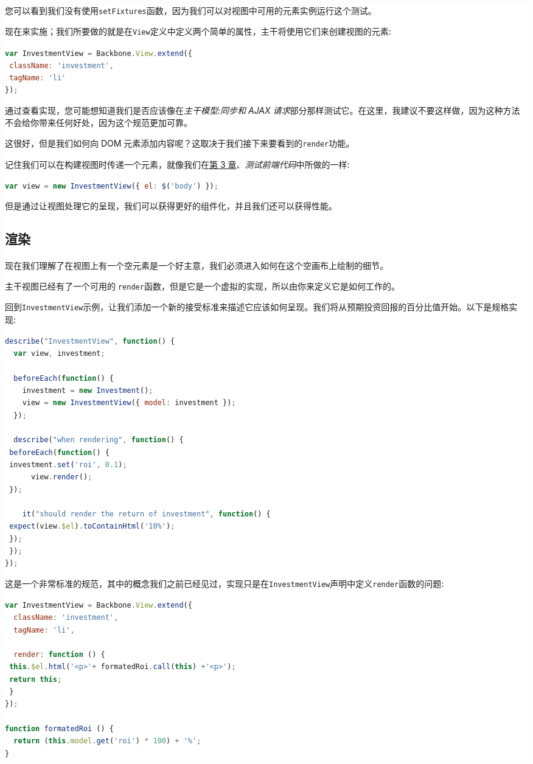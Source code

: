 您可以看到我们没有使用`setFixtures`函数，因为我们可以对视图中可用的元素实例运行这个测试。

现在来实施；我们所要做的就是在`View`定义中定义两个简单的属性，主干将使用它们来创建视图的元素:

```js
var InvestmentView = Backbone.View.extend({
 className: 'investment',
 tagName: 'li'
});
```

通过查看实现，您可能想知道我们是否应该像在*主干模型:同步和 AJAX 请求*部分那样测试它。在这里，我建议不要这样做，因为这种方法不会给你带来任何好处，因为这个规范更加可靠。

这很好，但是我们如何向 DOM 元素添加内容呢？这取决于我们接下来要看到的`render`功能。

记住我们可以在构建视图时传递一个元素，就像我们在[第 3 章](3.html "Chapter 3. Testing Frontend Code")、*测试前端代码*中所做的一样:

```js
var view = new InvestmentView({ el: $('body') });
```

但是通过让视图处理它的呈现，我们可以获得更好的组件化，并且我们还可以获得性能。

## 渲染

现在我们理解了在视图上有一个空元素是一个好主意，我们必须进入如何在这个空画布上绘制的细节。

主干视图已经有了一个可用的 `render`函数，但是它是一个虚拟的实现，所以由你来定义它是如何工作的。

回到`InvestmentView`示例，让我们添加一个新的接受标准来描述它应该如何呈现。我们将从预期投资回报的百分比值开始。以下是规格实现:

```js
describe("InvestmentView", function() {
  var view, investment;

  beforeEach(function() {
    investment = new Investment();
    view = new InvestmentView({ model: investment });
  });

  describe("when rendering", function() {
 beforeEach(function() {
 investment.set('roi', 0.1);
      view.render();
 });

    it("should render the return of investment", function() {
 expect(view.$el).toContainHtml('10%');
 });
 });
});
```

这是一个非常标准的规范，其中的概念我们之前已经见过，实现只是在`InvestmentView`声明中定义`render`函数的问题:

```js
var InvestmentView = Backbone.View.extend({
  className: 'investment',
  tagName: 'li',

  render: function () {
 this.$el.html('<p>'+ formatedRoi.call(this) +'<p>');
 return this;
 }
});

function formatedRoi () {
  return (this.model.get('roi') * 100) + '%';
}
```
